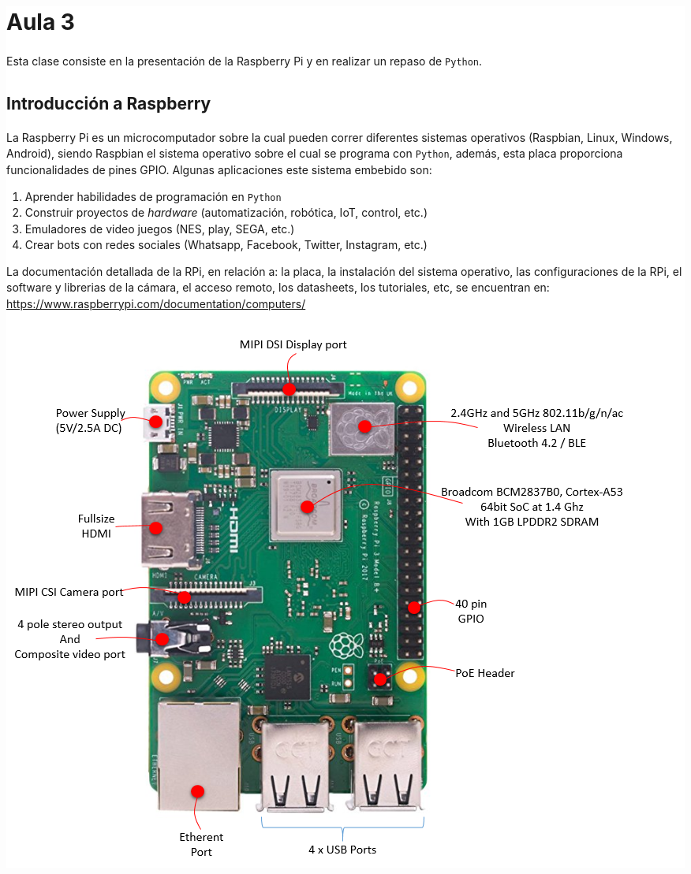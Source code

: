 <h1>Aula 3</h1>

Esta clase consiste en la presentación de la Raspberry Pi y en realizar un repaso de `Python`.

<h2>Introducción a Raspberry</h2>

La Raspberry Pi es un microcomputador sobre la cual pueden correr diferentes sistemas operativos (Raspbian, Linux, Windows, Android), siendo Raspbian el sistema operativo sobre el cual se programa con `Python`, además, esta placa proporciona funcionalidades de pines GPIO. Algunas aplicaciones este sistema embebido son: 

1. Aprender habilidades de programación en `Python`
2. Construir proyectos de <i>hardware</i> (automatización, robótica, IoT, control, etc.)
3. Emuladores de video juegos (NES, play, SEGA, etc.)
4. Crear bots con redes sociales (Whatsapp, Facebook, Twitter, Instagram, etc.)

La documentación detallada de la RPi, en relación a: la placa, la instalación del sistema operativo, las configuraciones de la RPi, el software y librerias de la cámara, el acceso remoto, los datasheets, los tutoriales, etc, se encuentran en: https://www.raspberrypi.com/documentation/computers/

![RPi 3B+](image-4.png)
